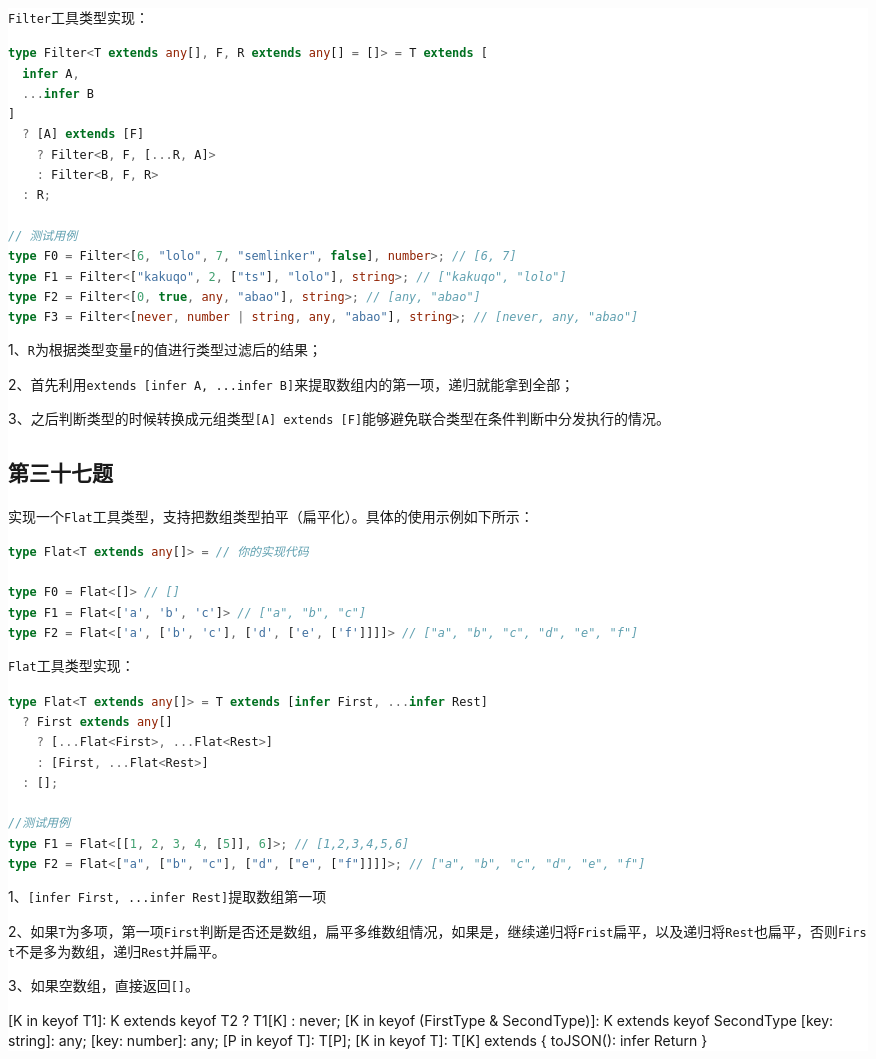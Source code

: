 `Filter`工具类型实现：

```typescript
type Filter<T extends any[], F, R extends any[] = []> = T extends [
  infer A,
  ...infer B
]
  ? [A] extends [F]
    ? Filter<B, F, [...R, A]>
    : Filter<B, F, R>
  : R;

// 测试用例
type F0 = Filter<[6, "lolo", 7, "semlinker", false], number>; // [6, 7]
type F1 = Filter<["kakuqo", 2, ["ts"], "lolo"], string>; // ["kakuqo", "lolo"]
type F2 = Filter<[0, true, any, "abao"], string>; // [any, "abao"]
type F3 = Filter<[never, number | string, any, "abao"], string>; // [never, any, "abao"]
```

1、`R`为根据类型变量`F`的值进行类型过滤后的结果；

2、首先利用`extends [infer A, ...infer B]`来提取数组内的第一项，递归就能拿到全部；

3、之后判断类型的时候转换成元组类型`[A] extends [F]`能够避免联合类型在条件判断中分发执行的情况。

## 第三十七题

实现一个`Flat`工具类型，支持把数组类型拍平（扁平化）。具体的使用示例如下所示：

```typescript
type Flat<T extends any[]> = // 你的实现代码

type F0 = Flat<[]> // []
type F1 = Flat<['a', 'b', 'c']> // ["a", "b", "c"]
type F2 = Flat<['a', ['b', 'c'], ['d', ['e', ['f']]]]> // ["a", "b", "c", "d", "e", "f"]
```

`Flat`工具类型实现：

```typescript
type Flat<T extends any[]> = T extends [infer First, ...infer Rest]
  ? First extends any[]
    ? [...Flat<First>, ...Flat<Rest>]
    : [First, ...Flat<Rest>]
  : [];

//测试用例
type F1 = Flat<[[1, 2, 3, 4, [5]], 6]>; // [1,2,3,4,5,6]
type F2 = Flat<["a", ["b", "c"], ["d", ["e", ["f"]]]]>; // ["a", "b", "c", "d", "e", "f"]
```

1、`[infer First, ...infer Rest]`提取数组第一项

2、如果`T`为多项，第一项`First`判断是否还是数组，扁平多维数组情况，如果是，继续递归将`Frist`扁平，以及递归将`Rest`也扁平，否则`First`不是多为数组，递归`Rest`并扁平。

3、如果空数组，直接返回`[]`。


  [K in keyof U as K extends keyof T ? K : never]: U[K];
  [K in keyof any]: never;
  [K in keyof T1]: K extends keyof T2 ? T1[K] : never;
  [K in keyof (FirstType & SecondType)]: K extends keyof SecondType
  [key: string]: any;
  [key: number]: any;
  [P in keyof T]: T[P];
  [K in keyof T]: T[K] extends { toJSON(): infer Return }